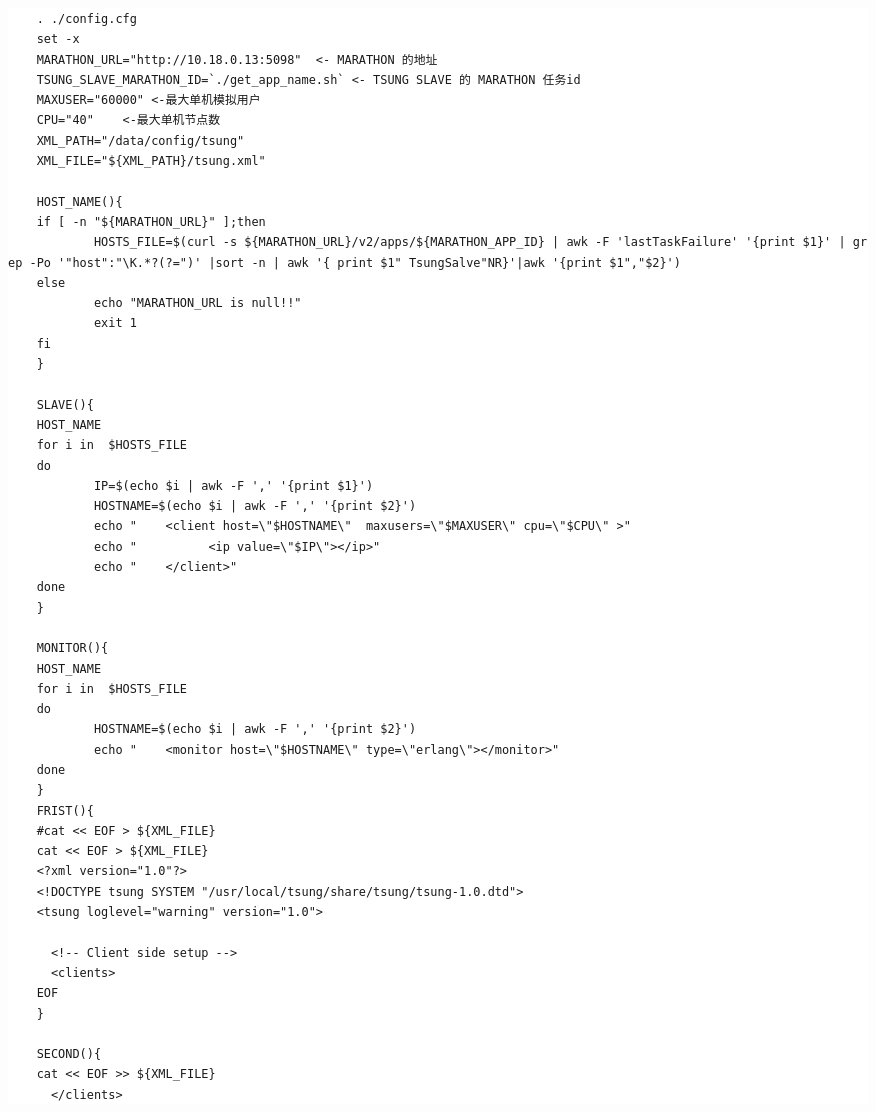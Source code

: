         . ./config.cfg
        set -x
        MARATHON_URL="http://10.18.0.13:5098"  <- MARATHON 的地址
        TSUNG_SLAVE_MARATHON_ID=`./get_app_name.sh` <- TSUNG SLAVE 的 MARATHON 任务id
        MAXUSER="60000" <-最大单机模拟用户
        CPU="40"    <-最大单机节点数
        XML_PATH="/data/config/tsung"
        XML_FILE="${XML_PATH}/tsung.xml"

        HOST_NAME(){        
        if [ -n "${MARATHON_URL}" ];then
                HOSTS_FILE=$(curl -s ${MARATHON_URL}/v2/apps/${MARATHON_APP_ID} | awk -F 'lastTaskFailure' '{print $1}' | grep -Po '"host":"\K.*?(?=")' |sort -n | awk '{ print $1" TsungSalve"NR}'|awk '{print $1","$2}')
        else
                echo "MARATHON_URL is null!!"
                exit 1
        fi
        }

        SLAVE(){
        HOST_NAME
        for i in  $HOSTS_FILE
        do
                IP=$(echo $i | awk -F ',' '{print $1}')
                HOSTNAME=$(echo $i | awk -F ',' '{print $2}')
                echo "    <client host=\"$HOSTNAME\"  maxusers=\"$MAXUSER\" cpu=\"$CPU\" >"
                echo "          <ip value=\"$IP\"></ip>"
                echo "    </client>"
        done
        }

        MONITOR(){
        HOST_NAME
        for i in  $HOSTS_FILE
        do
                HOSTNAME=$(echo $i | awk -F ',' '{print $2}')
                echo "    <monitor host=\"$HOSTNAME\" type=\"erlang\"></monitor>"
        done
        }
        FRIST(){
        #cat << EOF > ${XML_FILE}
        cat << EOF > ${XML_FILE}
        <?xml version="1.0"?>
        <!DOCTYPE tsung SYSTEM "/usr/local/tsung/share/tsung/tsung-1.0.dtd">
        <tsung loglevel="warning" version="1.0">

          <!-- Client side setup -->
          <clients>
        EOF
        }

        SECOND(){
        cat << EOF >> ${XML_FILE}
          </clients>
